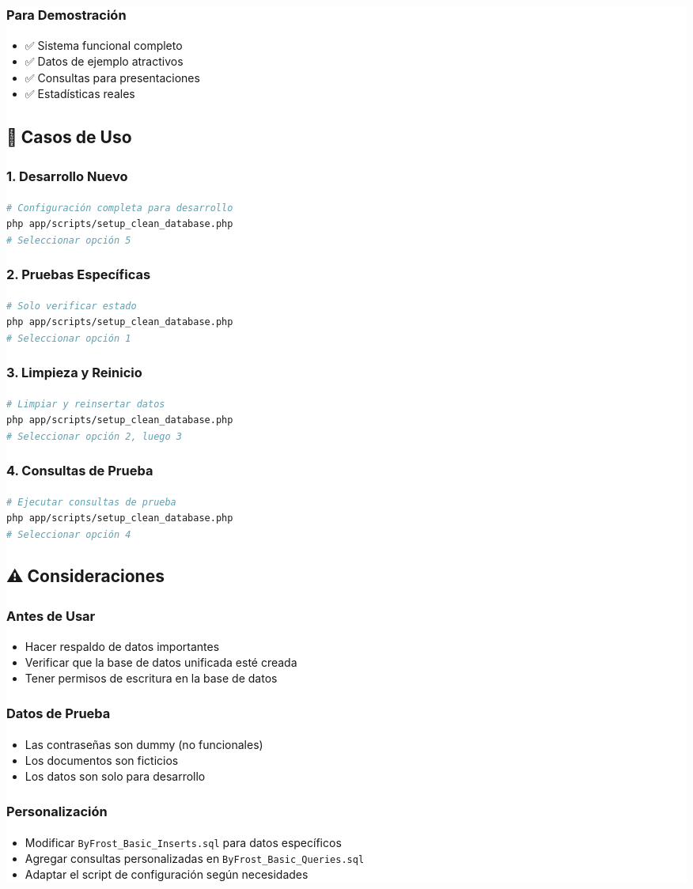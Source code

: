 ### **Para Demostración**
- ✅ Sistema funcional completo
- ✅ Datos de ejemplo atractivos
- ✅ Consultas para presentaciones
- ✅ Estadísticas reales

## 🎯 Casos de Uso

### **1. Desarrollo Nuevo**
```bash
# Configuración completa para desarrollo
php app/scripts/setup_clean_database.php
# Seleccionar opción 5
```

### **2. Pruebas Específicas**
```bash
# Solo verificar estado
php app/scripts/setup_clean_database.php
# Seleccionar opción 1
```

### **3. Limpieza y Reinicio**
```bash
# Limpiar y reinsertar datos
php app/scripts/setup_clean_database.php
# Seleccionar opción 2, luego 3
```

### **4. Consultas de Prueba**
```bash
# Ejecutar consultas de prueba
php app/scripts/setup_clean_database.php
# Seleccionar opción 4
```

## ⚠️ Consideraciones

### **Antes de Usar**
- Hacer respaldo de datos importantes
- Verificar que la base de datos unificada esté creada
- Tener permisos de escritura en la base de datos

### **Datos de Prueba**
- Las contraseñas son dummy (no funcionales)
- Los documentos son ficticios
- Los datos son solo para desarrollo

### **Personalización**
- Modificar `ByFrost_Basic_Inserts.sql` para datos específicos
- Agregar consultas personalizadas en `ByFrost_Basic_Queries.sql`
- Adaptar el script de configuración según necesidades
